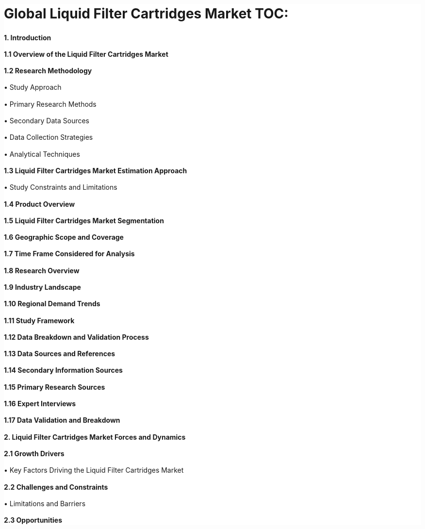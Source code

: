 # <strong>Global Liquid Filter Cartridges Market TOC:</strong>

<strong>1. Introduction</strong>

<strong>1.1 Overview of the Liquid Filter Cartridges Market</strong>

<strong>1.2 Research Methodology</strong>

• Study Approach

• Primary Research Methods

• Secondary Data Sources

• Data Collection Strategies

• Analytical Techniques

<strong>1.3 Liquid Filter Cartridges Market Estimation Approach</strong>

• Study Constraints and Limitations

<strong>1.4 Product Overview</strong>

<strong>1.5 Liquid Filter Cartridges Market Segmentation</strong>

<strong>1.6 Geographic Scope and Coverage</strong>

<strong>1.7 Time Frame Considered for Analysis</strong>

<strong>1.8 Research Overview</strong>

<strong>1.9 Industry Landscape</strong>

<strong>1.10 Regional Demand Trends</strong>

<strong>1.11 Study Framework</strong>

<strong>1.12 Data Breakdown and Validation Process</strong>

<strong>1.13 Data Sources and References</strong>

<strong>1.14 Secondary Information Sources</strong>

<strong>1.15 Primary Research Sources</strong>

<strong>1.16 Expert Interviews</strong>

<strong>1.17 Data Validation and Breakdown</strong>

<strong>2. Liquid Filter Cartridges Market Forces and Dynamics</strong>

<strong>2.1 Growth Drivers</strong>

• Key Factors Driving the Liquid Filter Cartridges Market

<strong>2.2 Challenges and Constraints</strong>

• Limitations and Barriers

<strong>2.3 Opportunities</strong>
